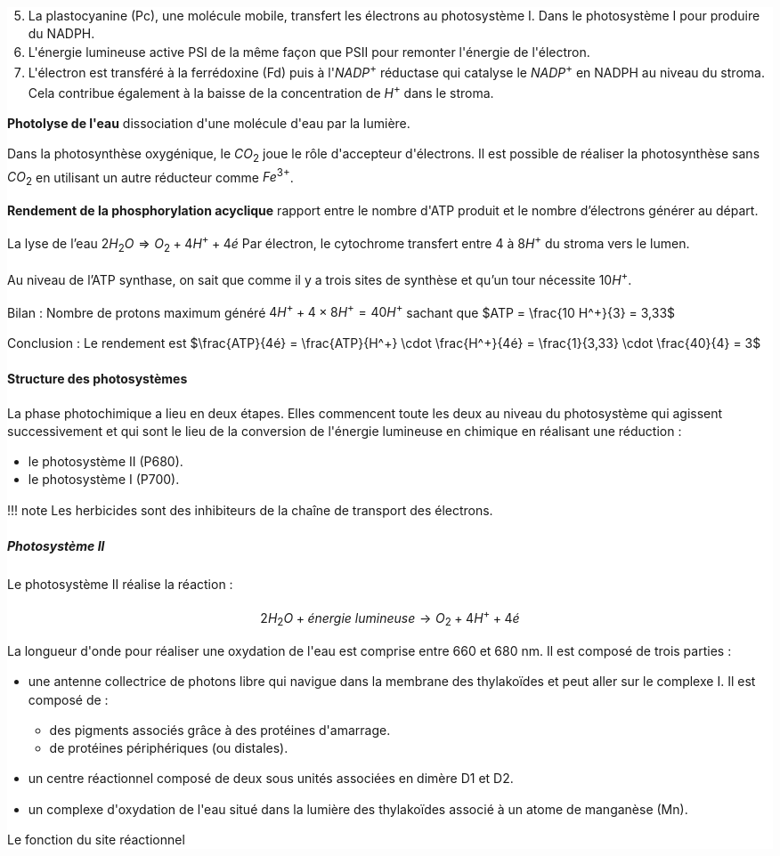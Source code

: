5. La plastocyanine (Pc), une molécule mobile, transfert les électrons au photosystème I. Dans le photosystème I pour produire du NADPH.
6. L'énergie lumineuse active PSI de la même façon que PSII pour remonter l'énergie de l'électron.
7. L'électron est transféré à la ferrédoxine (Fd) puis à l'$NADP^+$ réductase qui catalyse le $NADP^+$ en NADPH au niveau du stroma. Cela contribue également à la baisse de la concentration de $H^+$ dans le stroma.

__Photolyse de l'eau__ dissociation d'une molécule d'eau par la lumière.

Dans la photosynthèse oxygénique, le $CO_2$ joue le rôle d'accepteur d'électrons. Il est possible de réaliser la photosynthèse sans $CO_2$ en utilisant un autre réducteur comme $Fe^{3+}$.

__Rendement de la phosphorylation acyclique__ rapport entre le nombre d'ATP produit et le nombre d’électrons générer au départ.

La lyse de l’eau $2 H_2O \Rightarrow O_2 + 4 H^+ + 4é$ Par électron, le cytochrome transfert entre 4 à $8 H^+$ du stroma vers le lumen.

Au niveau de l’ATP synthase, on sait que comme il y a trois sites de synthèse et qu’un tour nécessite $10 H^+$.

Bilan : Nombre de protons maximum généré $4 H^+ + 4 \times 8 H^+ = 40 H^+$ sachant que $ATP = \frac{10 H^+}{3} = 3,33$

Conclusion : Le rendement est  $\frac{ATP}{4é} = \frac{ATP}{H^+} \cdot \frac{H^+}{4é} = \frac{1}{3,33} \cdot \frac{40}{4} = 3$

#### Structure des photosystèmes

La phase photochimique a lieu en deux étapes. Elles commencent toute les deux au niveau du photosystème qui agissent successivement et qui sont le lieu de la conversion de l'énergie lumineuse en chimique en réalisant une réduction :

* le photosystème II (P680).
* le photosystème I (P700).

!!! note
    Les herbicides sont des inhibiteurs de la chaîne de transport des électrons.

##### Photosystème II

Le photosystème II réalise la réaction :

$$2 H_2O + énergie\ lumineuse \rightarrow O_2 + 4H^+ + 4é$$

La longueur d'onde pour réaliser une oxydation de l'eau est comprise entre 660 et 680 nm. Il est composé de trois parties :

* une antenne collectrice de photons libre qui navigue dans la membrane des thylakoïdes et peut aller sur le complexe I. Il est composé de :

    * des pigments associés grâce à des protéines d'amarrage.
    * de protéines périphériques (ou distales).

* un centre réactionnel composé de deux sous unités associées en dimère D1 et D2.
* un complexe d'oxydation de l'eau situé dans la lumière des thylakoïdes associé à un atome de manganèse (Mn).

Le fonction du site réactionnel
